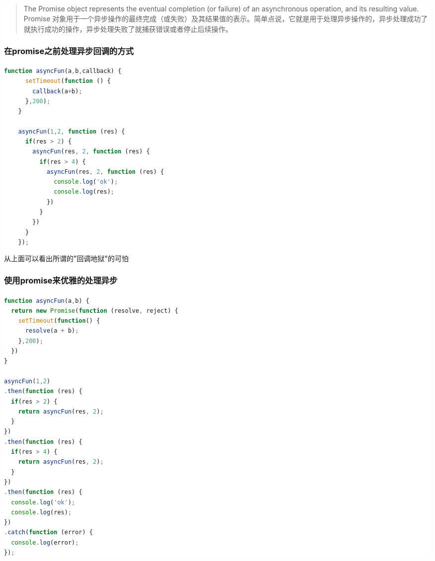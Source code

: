 > The Promise object represents the eventual completion (or failure) of an asynchronous operation, and its resulting value.
> <br>
> Promise 对象用于一个异步操作的最终完成（或失败）及其结果值的表示。简单点说，它就是用于处理异步操作的，异步处理成功了就执行成功的操作，异步处理失败了就捕获错误或者停止后续操作。

### 在promise之前处理异步回调的方式

```javascript
function asyncFun(a,b,callback) {
      setTimeout(function () {
        callback(a+b);
      },200);
    }

    asyncFun(1,2, function (res) {
      if(res > 2) {
        asyncFun(res, 2, function (res) {
          if(res > 4) {
            asyncFun(res, 2, function (res) {
              console.log('ok');
              console.log(res);
            })
          }
        })
      }
    });
```

从上面可以看出所谓的"回调地狱"的可怕

### 使用promise来优雅的处理异步

```javascript
function asyncFun(a,b) {
  return new Promise(function (resolve, reject) {
    setTimeout(function() {
      resolve(a + b);
    },200);
  })
}

asyncFun(1,2)
.then(function (res) {
  if(res > 2) {
    return asyncFun(res, 2);
  }
})
.then(function (res) {
  if(res > 4) {
    return asyncFun(res, 2);
  }
})
.then(function (res) {
  console.log('ok');
  console.log(res);
})
.catch(function (error) {
  console.log(error);
});
```
